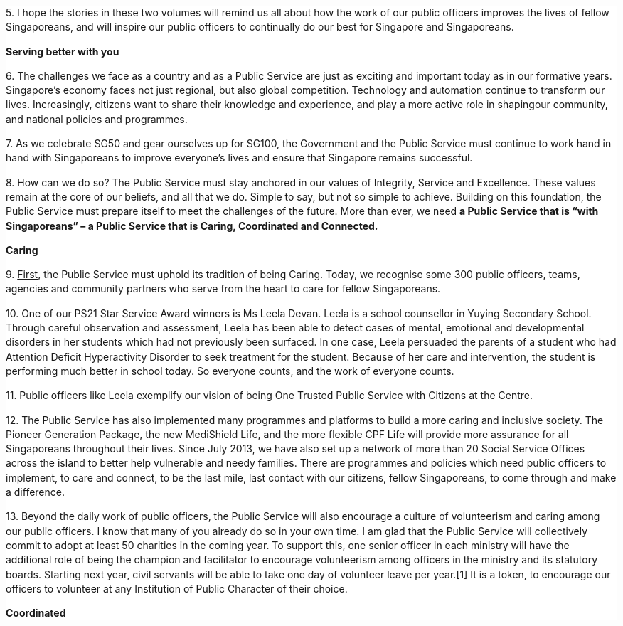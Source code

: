 5\. I hope the stories in these two volumes will remind us all about how the work of our public officers improves the lives of fellow Singaporeans, and will inspire our public officers to continually do our best for Singapore and Singaporeans.
    
**Serving better with you**
    
6\. The challenges we face as a country and as a Public Service are just as exciting and important today as in our formative years. Singapore’s economy faces not just regional, but also global competition. Technology and automation continue to transform our lives. Increasingly, citizens want to share their knowledge and experience, and play a more active role in shapingour community, and national policies and programmes.
    
7\. As we celebrate SG50 and gear ourselves up for SG100, the Government and the Public Service must continue to work hand in hand with Singaporeans to improve everyone’s lives and ensure that Singapore remains successful.&nbsp;
    
8\. How can we do so? The Public Service must stay anchored in our values of Integrity, Service and Excellence. These values remain at the core of our beliefs, and all that we do. Simple to say, but not so simple to achieve. Building on this foundation, the Public Service must prepare itself to meet the challenges of the future. More than ever, we need&nbsp;**a Public Service that is “with Singaporeans” – a Public Service that is Caring, Coordinated and Connected.**
    
**Caring**&nbsp;
    
9\.  <u>First</u>, the Public Service must uphold its tradition of being Caring. Today, we recognise some 300 public officers, teams, agencies and community partners who serve from the heart to care for fellow Singaporeans.
    
10\. One of our PS21 Star Service Award winners is Ms Leela Devan. Leela is a school counsellor in Yuying Secondary School. Through careful observation and assessment, Leela has been able to detect cases of mental, emotional and developmental disorders in her students which had not previously been surfaced. In one case, Leela persuaded the parents of a student who had Attention Deficit Hyperactivity Disorder to seek treatment for the student. Because of her care and intervention, the student is performing much better in school today. So everyone counts, and the work of everyone counts.&nbsp;
    
11\. Public officers like Leela exemplify our vision of being One Trusted Public Service with Citizens at the Centre.&nbsp;
    
12\. The Public Service has also implemented many programmes and platforms to build a more caring and inclusive society. The Pioneer Generation Package, the new MediShield Life, and the more flexible CPF Life will provide more assurance for all Singaporeans throughout their lives. Since July 2013, we have also set up a network of more than 20 Social Service Offices across the island to better help vulnerable and needy families. There are programmes and policies which need public officers to implement, to care and connect, to be the last mile, last contact with our citizens, fellow Singaporeans, to come through and make a difference.&nbsp;
    
13\. Beyond the daily work of public officers, the Public Service will also encourage a culture of volunteerism and caring among our public officers. I know that many of you already do so in your own time. I am glad that the Public Service will collectively commit to adopt at least 50 charities in the coming year. To support this, one senior officer in each ministry will have the additional role of being the champion and facilitator to encourage volunteerism among officers&nbsp;in the&nbsp;ministry and its statutory boards. Starting next year, civil servants will be able to take one day of volunteer leave&nbsp;per&nbsp;year.\[1\]&nbsp;It is a token, to encourage our officers to volunteer at any Institution of Public Character of their choice.&nbsp;
    
**Coordinated**
    